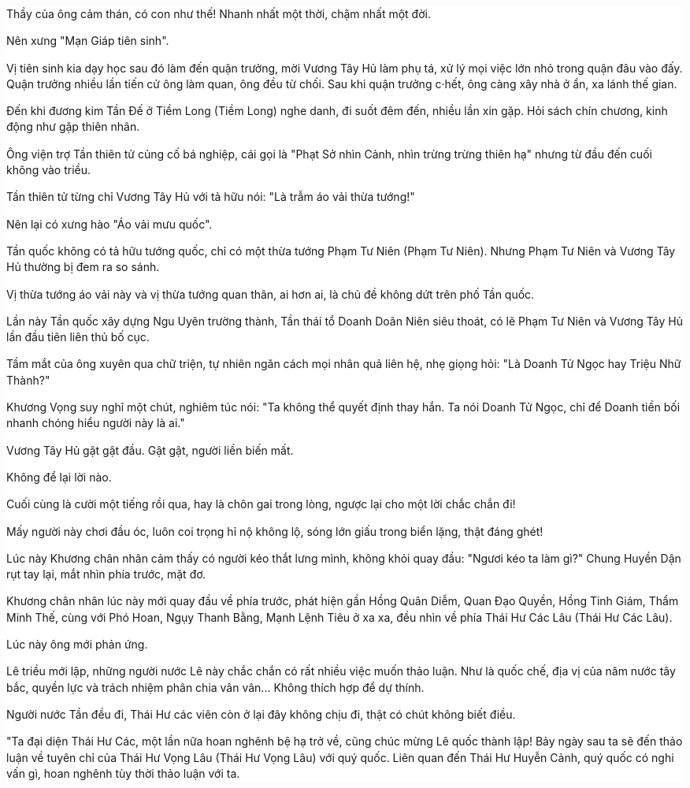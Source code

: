 Thầy của ông cảm thán, có con như thế! Nhanh nhất một thời, chậm nhất một đời.

Nên xưng "Mạn Giáp tiên sinh".

Vị tiên sinh kia dạy học sau đó làm đến quận trưởng, mời Vương Tây Hủ làm phụ tá, xử lý mọi việc lớn nhỏ trong quận đâu vào đấy. Quận trưởng nhiều lần tiến cử ông làm quan, ông đều từ chối. Sau khi quận trưởng c·hết, ông càng xây nhà ở ẩn, xa lánh thế gian.

Đến khi đương kim Tần Đế ở Tiềm Long (Tiềm Long) nghe danh, đi suốt đêm đến, nhiều lần xin gặp. Hỏi sách chín chương, kinh động như gặp thiên nhân.

Ông viện trợ Tần thiên tử củng cố bá nghiệp, cái gọi là "Phạt Sở nhìn Cảnh, nhìn trừng trừng thiên hạ" nhưng từ đầu đến cuối không vào triều.

Tần thiên tử từng chỉ Vương Tây Hủ với tả hữu nói: "Là trẫm áo vải thừa tướng!"

Nên lại có xưng hào "Áo vải mưu quốc".

Tần quốc không có tả hữu tướng quốc, chỉ có một thừa tướng Phạm Tư Niên (Phạm Tư Niên). Nhưng Phạm Tư Niên và Vương Tây Hủ thường bị đem ra so sánh.

Vị thừa tướng áo vải này và vị thừa tướng quan thân, ai hơn ai, là chủ đề không dứt trên phố Tần quốc.

Lần này Tần quốc xây dựng Ngu Uyên trường thành, Tần thái tổ Doanh Doãn Niên siêu thoát, có lẽ Phạm Tư Niên và Vương Tây Hủ lần đầu tiên liên thủ bố cục.

Tầm mắt của ông xuyên qua chữ triện, tự nhiên ngăn cách mọi nhân quả liên hệ, nhẹ giọng hỏi: "Là Doanh Tử Ngọc hay Triệu Nhữ Thành?"

Khương Vọng suy nghĩ một chút, nghiêm túc nói: "Ta không thể quyết định thay hắn. Ta nói Doanh Tử Ngọc, chỉ để Doanh tiền bối nhanh chóng hiểu người này là ai."

Vương Tây Hủ gật gật đầu. Gật gật, người liền biến mất.

Không để lại lời nào.

Cuối cùng là cười một tiếng rồi qua, hay là chôn gai trong lòng, ngược lại cho một lời chắc chắn đi!

Mấy người này chơi đầu óc, luôn coi trọng hỉ nộ không lộ, sóng lớn giấu trong biển lặng, thật đáng ghét!

Lúc này Khương chân nhân cảm thấy có người kéo thắt lưng mình, không khỏi quay đầu: "Ngươi kéo ta làm gì?" Chung Huyền Dận rụt tay lại, mắt nhìn phía trước, mặt đơ.

Khương chân nhân lúc này mới quay đầu về phía trước, phát hiện gần Hồng Quân Diễm, Quan Đạo Quyền, Hồng Tinh Giám, Thẩm Minh Thế, cùng với Phó Hoan, Ngụy Thanh Bằng, Mạnh Lệnh Tiêu ở xa xa, đều nhìn về phía Thái Hư Các Lâu (Thái Hư Các Lâu).

Lúc này ông mới phản ứng.

Lê triều mới lập, những người nước Lê này chắc chắn có rất nhiều việc muốn thảo luận. Như là quốc chế, địa vị của năm nước tây bắc, quyền lực và trách nhiệm phân chia vân vân... Không thích hợp để dự thính.

Người nước Tần đều đi, Thái Hư các viên còn ở lại đây không chịu đi, thật có chút không biết điều.

"Ta đại diện Thái Hư Các, một lần nữa hoan nghênh bệ hạ trở về, cũng chúc mừng Lê quốc thành lập! Bảy ngày sau ta sẽ đến thảo luận về tuyên chỉ của Thái Hư Vọng Lâu (Thái Hư Vọng Lâu) với quý quốc. Liên quan đến Thái Hư Huyễn Cảnh, quý quốc có nghi vấn gì, hoan nghênh tùy thời thảo luận với ta.
